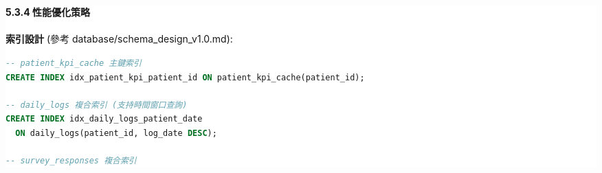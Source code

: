 #### 5.3.4 性能優化策略

**索引設計** (參考 database/schema_design_v1.0.md):
```sql
-- patient_kpi_cache 主鍵索引
CREATE INDEX idx_patient_kpi_patient_id ON patient_kpi_cache(patient_id);

-- daily_logs 複合索引 (支持時間窗口查詢)
CREATE INDEX idx_daily_logs_patient_date
  ON daily_logs(patient_id, log_date DESC);

-- survey_responses 複合索引
